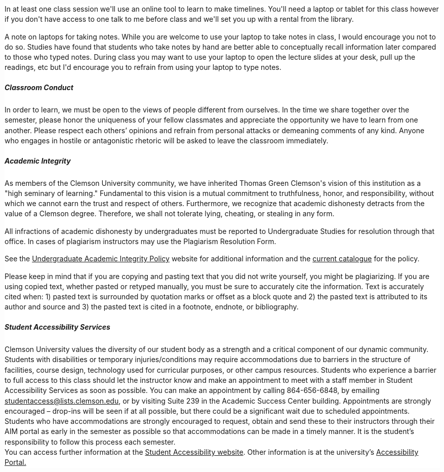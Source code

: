 In at least one class session we'll use an online tool to learn to make timelines. You'll need a laptop or tablet for this class however if you don't have access to one talk to me before class and we'll set you up with a rental from the library.

A note on laptops for taking notes. While you are welcome to use your laptop to take notes in class, I would encourage you not to do so. Studies have found that students who take notes by hand are better able to conceptually recall information later compared to those who typed notes. During class you may want to use your laptop to open the lecture slides at your desk, pull up the readings, etc but I'd encourage you to refrain from using your laptop to type notes.

##### Classroom Conduct

In order to learn, we must be open to the views of people different from ourselves. In the time we share together over the semester, please honor the uniqueness of your fellow classmates and appreciate the opportunity we have to learn from one another. Please respect each others’ opinions and refrain from personal attacks or demeaning comments of any kind. Anyone who engages in hostile or antagonistic rhetoric will be asked to leave the classroom immediately.

##### Academic Integrity
As members of the Clemson University community, we have inherited Thomas Green Clemson's vision of this institution as a "high seminary of learning." Fundamental to this vision is a mutual commitment to truthfulness, honor, and responsibility, without which we cannot earn the trust and respect of others. Furthermore, we recognize that academic dishonesty detracts from the value of a Clemson degree. Therefore, we shall not tolerate lying, cheating, or stealing in any form.

All infractions of academic dishonesty by undergraduates must be reported to Undergraduate Studies for resolution through that office. In cases of plagiarism instructors may use the Plagiarism Resolution Form.

See the [Undergraduate Academic Integrity Policy](https://www.clemson.edu/academics/integrity/) website for additional information and the [current catalogue](https://catalog.clemson.edu/index.php?catoid=33) for the policy.

Please keep in mind that if you are copying and pasting text that you did not write yourself, you might be plagiarizing. If you are using copied text, whether pasted or retyped manually, you must be sure to accurately cite the information. Text is accurately cited when: 1) pasted text is surrounded by quotation marks or offset as a block quote and 2) the pasted text is attributed to its author and source and 3) the pasted text is cited in a footnote, endnote, or bibliography.

##### Student Accessibility Services
Clemson University values the diversity of our student body as a strength and a critical component of our dynamic community. Students with disabilities or temporary injuries/conditions may require accommodations due to barriers in the structure of facilities, course design, technology used for curricular purposes, or other campus resources. Students who experience a barrier to full access to this class should let the instructor know and make an appointment to meet with a staff member in Student Accessibility Services as soon as possible. You can make an appointment by calling 864-656-6848, by emailing [studentaccess@lists.clemson.edu]( mailto:studentaccess@lists.clemson.edu), or by visiting Suite 239 in the Academic Success Center building. Appointments are strongly encouraged – drop-ins will be seen if at all possible, but there could be a significant wait due to scheduled appointments.  Students who have accommodations are strongly encouraged to request, obtain and send these to their instructors through their AIM portal as early in the semester as possible so that accommodations can be made in a timely manner. It is the student’s responsibility to follow this process each semester.  
You can access further information at the [Student Accessibility website](https://www.clemson.edu/academics/studentaccess/index.html).  Other information is at the university’s [Accessibility Portal.](https://www.clemson.edu/accessibility/access/accommodations-services.html)
